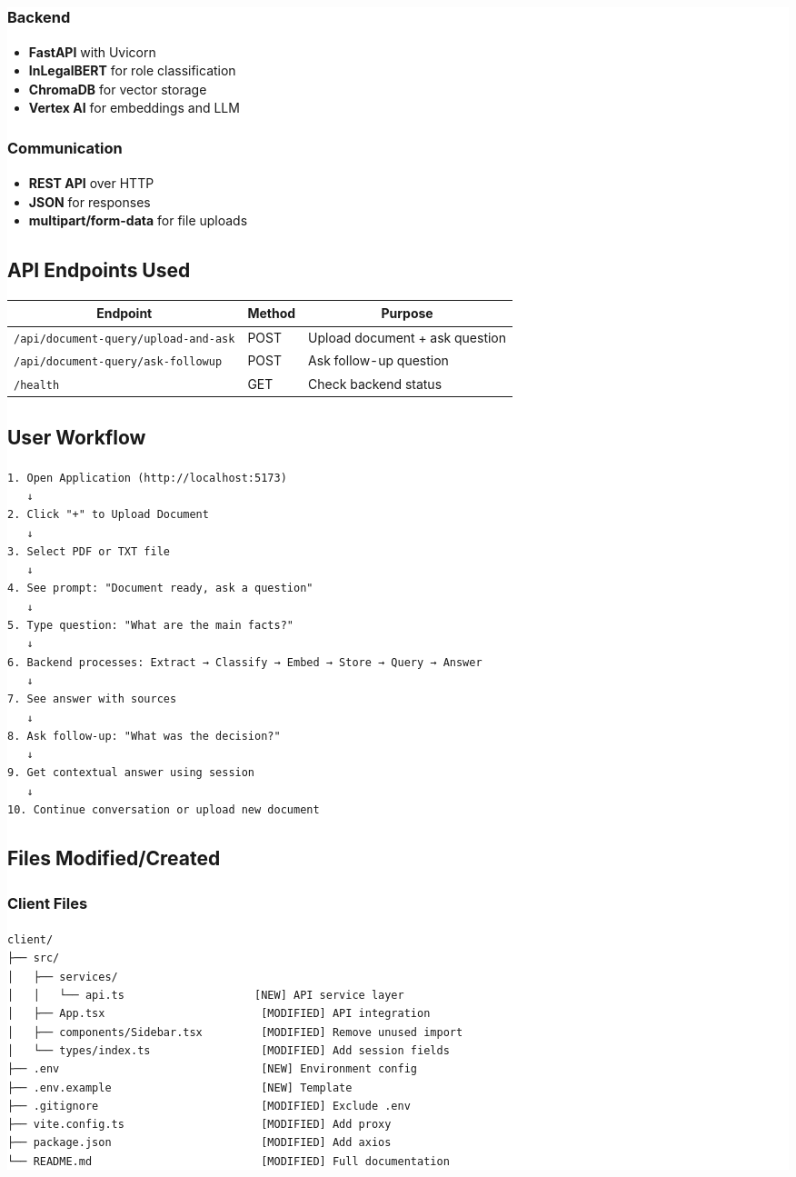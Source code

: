 ### Backend
- **FastAPI** with Uvicorn
- **InLegalBERT** for role classification
- **ChromaDB** for vector storage
- **Vertex AI** for embeddings and LLM

### Communication
- **REST API** over HTTP
- **JSON** for responses
- **multipart/form-data** for file uploads

## API Endpoints Used

| Endpoint | Method | Purpose |
|----------|--------|---------|
| `/api/document-query/upload-and-ask` | POST | Upload document + ask question |
| `/api/document-query/ask-followup` | POST | Ask follow-up question |
| `/health` | GET | Check backend status |

## User Workflow

```
1. Open Application (http://localhost:5173)
   ↓
2. Click "+" to Upload Document
   ↓
3. Select PDF or TXT file
   ↓
4. See prompt: "Document ready, ask a question"
   ↓
5. Type question: "What are the main facts?"
   ↓
6. Backend processes: Extract → Classify → Embed → Store → Query → Answer
   ↓
7. See answer with sources
   ↓
8. Ask follow-up: "What was the decision?"
   ↓
9. Get contextual answer using session
   ↓
10. Continue conversation or upload new document
```

## Files Modified/Created

### Client Files
```
client/
├── src/
│   ├── services/
│   │   └── api.ts                    [NEW] API service layer
│   ├── App.tsx                        [MODIFIED] API integration
│   ├── components/Sidebar.tsx         [MODIFIED] Remove unused import
│   └── types/index.ts                 [MODIFIED] Add session fields
├── .env                               [NEW] Environment config
├── .env.example                       [NEW] Template
├── .gitignore                         [MODIFIED] Exclude .env
├── vite.config.ts                     [MODIFIED] Add proxy
├── package.json                       [MODIFIED] Add axios
└── README.md                          [MODIFIED] Full documentation
```